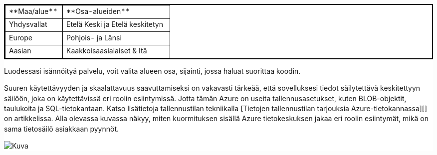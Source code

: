<table border="2" cellspacing="0" cellpadding="5" style="border: 2px solid #000000;">
<tbody>
<tr>
<td style="width: 100px;">
**Maa/alue**

</td>
<td style="width: 200px;">
**Osa-alueiden**

</td>
</tr>
<tr>
<td>
Yhdysvallat

</td>
<td>
Etelä Keski ja Etelä keskitetyn

</td>
</tr>
<tr>
<td>
Europe

</td>
<td>
Pohjois- ja Länsi

</td>
</tr>
<tr>
<td>
Aasian

</td>
<td>
Kaakkoisaasialaiset & Itä

</td>
</tr>
</tbody>
</table>
Luodessasi isännöityä palvelu, voit valita alueen osa, sijainti, jossa haluat suorittaa koodin.

Suuren käytettävyyden ja skaalattavuus saavuttamiseksi on vakavasti tärkeää, että sovelluksesi tiedot säilytettävä keskitettyyn säilöön, joka on käytettävissä eri roolin esiintymissä. Jotta tämän Azure on useita tallennusasetukset, kuten BLOB-objektit, taulukoita ja SQL-tietokantaan. Katso lisätietoja tallennustilan tekniikalla [Tietojen tallennustilan tarjouksia Azure-tietokannassa][] on artikkelissa. Alla olevassa kuvassa näkyy, miten kuormituksen sisällä Azure tietokeskuksen jakaa eri roolin esiintymät, mikä on sama tietosäilö asiakkaan pyynnöt.

![Kuva][3]


  [Azure-sovelluksen malli edut]: #benefits
  [Isännöityjen palvelun Core käsitteitä]: #concepts
  [Isännöityjen palvelun Tyyliseikat]: #considerations
  [Sovelluksen akselille]: #scale
  [Isännöityjen Service Definition ja määritykset]: #defandcfg
  [Palvelun määritystiedosto]: #def
  [Palvelun kokoonpanotiedosto]: #cfg
  [Luominen ja käyttöönotto isännöityä palvelu]: #hostedservices
  [Viittaukset]: #references
  [0]: ./media/application-model/application-model-3.jpg
  [1]: ./media/application-model/application-model-4.jpg
  [2]: ./media/application-model/application-model-5.jpg
  [Mukautetun toimialuenimen määrittämisestä Azure-tietokannassa]: http://www.windowsazure.com/develop/net/common-tasks/custom-dns/
  [Tietoja tallennustilan tarjouksia Azure-tietokannassa]: http://www.windowsazure.com/develop/net/fundamentals/cloud-storage/
  [3]: ./media/application-model/application-model-6.jpg
  [4]: ./media/application-model/application-model-7.jpg
  [Azure Pricing]: http://www.windowsazure.com/pricing/calculator/
  [Azure-tietokannassa varmenteiden hallinta]: http://msdn.microsoft.com/library/windowsazure/gg981929.aspx
  [http://msdn.microsoft.com/library/windowsazure/ee758710.aspx]: http://msdn.microsoft.com/library/windowsazure/ee758710.aspx
  [http://msdn.microsoft.com/library/hh560567.aspx]: http://msdn.microsoft.com/library/hh560567.aspx
  [Azure vieraiden OS päivitysten hallinta]: http://msdn.microsoft.com/library/ee924680.aspx
  [Azure hallinta-portaalissa]: http://manage.windowsazure.com/
  [5]: ./media/application-model/application-model-8.jpg
  [Käyttöönotto ja Azure-sovellusten päivittäminen]: http://www.windowsazure.com/develop/net/fundamentals/deploying-applications/
  [Azure isännöityä palvelun luominen]: http://msdn.microsoft.com/library/gg432967.aspx
  [Azure-tietokannassa isännöityä palveluiden hallinta]: http://msdn.microsoft.com/library/gg433038.aspx
  [Azure-sovellusten siirtäminen]: http://msdn.microsoft.com/library/gg186051.aspx
  [Azure-sovelluksen määrittäminen]: http://msdn.microsoft.com/library/windowsazure/ee405486.aspx